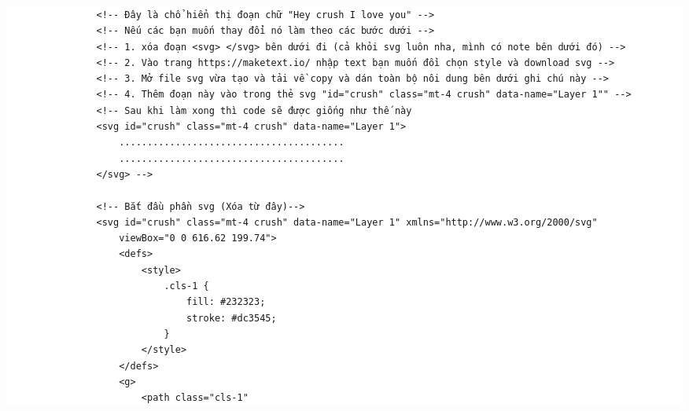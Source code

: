 					<!-- Đây là chổ hiển thị đoạn chữ "Hey crush I love you" -->
					<!-- Nếu các bạn muốn thay đổi nó làm theo các bước dưới -->
					<!-- 1. xóa đoạn <svg> </svg> bên dưới đi (cả khỏi svg luôn nha, mình có note bên dưới đó) -->
					<!-- 2. Vào trang https://maketext.io/ nhập text bạn muốn đồi chọn style và download svg -->
					<!-- 3. Mở file svg vừa tạo và tải về copy và dán toàn bộ nôi dung bên dưới ghi chú này -->
					<!-- 4. Thêm đoạn này vào trong thẻ svg "id="crush" class="mt-4 crush" data-name="Layer 1"" -->
					<!-- Sau khi làm xong thì code sẽ được giống như thế này
					<svg id="crush" class="mt-4 crush" data-name="Layer 1">
						........................................
						........................................
					</svg> -->

					<!-- Bắt đầu phần svg (Xóa từ đây)-->
					<svg id="crush" class="mt-4 crush" data-name="Layer 1" xmlns="http://www.w3.org/2000/svg"
						viewBox="0 0 616.62 199.74">
						<defs>
							<style>
								.cls-1 {
									fill: #232323;
									stroke: #dc3545;
								}
							</style>
						</defs>
						<g>
							<path class="cls-1"